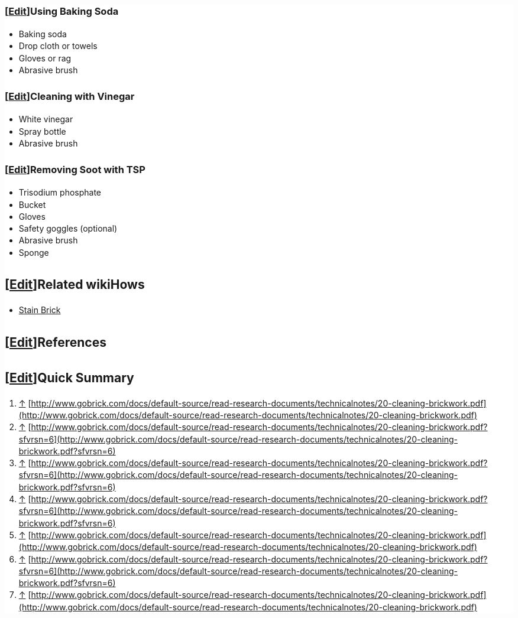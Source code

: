 ### \[[Edit](https://www.wikihow.com/index.php?title=Clean-Soot-from-Brick&action=edit&section=9 "Edit section: Using Baking Soda")\]Using Baking Soda

*   Baking soda
*   Drop cloth or towels
*   Gloves or rag
*   Abrasive brush

### \[[Edit](https://www.wikihow.com/index.php?title=Clean-Soot-from-Brick&action=edit&section=10 "Edit section: Cleaning with Vinegar")\]Cleaning with Vinegar

*   White vinegar
*   Spray bottle
*   Abrasive brush

### \[[Edit](https://www.wikihow.com/index.php?title=Clean-Soot-from-Brick&action=edit&section=11 "Edit section: Removing Soot with TSP")\]Removing Soot with TSP

*   Trisodium phosphate
*   Bucket
*   Gloves
*   Safety goggles (optional)
*   Abrasive brush
*   Sponge

\[[Edit](https://www.wikihow.com/index.php?title=Clean-Soot-from-Brick&action=edit&section=12 "Edit section: Related wikiHows")\]Related wikiHows
-------------------------------------------------------------------------------------------------------------------------------------------------

*   [Stain Brick](https://www.wikihow.com/Stain-Brick "Stain Brick")

\[[Edit](https://www.wikihow.com/index.php?title=Clean-Soot-from-Brick&action=edit&section=13 "Edit section: References")\]References
-------------------------------------------------------------------------------------------------------------------------------------

\[[Edit](https://www.wikihow.com/index.php?title=Clean-Soot-from-Brick&action=edit&section=14 "Edit section: Quick Summary")\]Quick Summary
-------------------------------------------------------------------------------------------------------------------------------------------

1.  [↑](#_ref-1) [http://www.gobrick.com/docs/default-source/read-research-documents/technicalnotes/20-cleaning-brickwork.pdf](http://www.gobrick.com/docs/default-source/read-research-documents/technicalnotes/20-cleaning-brickwork.pdf)
2.  [↑](#_ref-2) [http://www.gobrick.com/docs/default-source/read-research-documents/technicalnotes/20-cleaning-brickwork.pdf?sfvrsn=6](http://www.gobrick.com/docs/default-source/read-research-documents/technicalnotes/20-cleaning-brickwork.pdf?sfvrsn=6)
3.  [↑](#_ref-3) [http://www.gobrick.com/docs/default-source/read-research-documents/technicalnotes/20-cleaning-brickwork.pdf?sfvrsn=6](http://www.gobrick.com/docs/default-source/read-research-documents/technicalnotes/20-cleaning-brickwork.pdf?sfvrsn=6)
4.  [↑](#_ref-4) [http://www.gobrick.com/docs/default-source/read-research-documents/technicalnotes/20-cleaning-brickwork.pdf?sfvrsn=6](http://www.gobrick.com/docs/default-source/read-research-documents/technicalnotes/20-cleaning-brickwork.pdf?sfvrsn=6)
5.  [↑](#_ref-5) [http://www.gobrick.com/docs/default-source/read-research-documents/technicalnotes/20-cleaning-brickwork.pdf](http://www.gobrick.com/docs/default-source/read-research-documents/technicalnotes/20-cleaning-brickwork.pdf)
6.  [↑](#_ref-6) [http://www.gobrick.com/docs/default-source/read-research-documents/technicalnotes/20-cleaning-brickwork.pdf?sfvrsn=6](http://www.gobrick.com/docs/default-source/read-research-documents/technicalnotes/20-cleaning-brickwork.pdf?sfvrsn=6)
7.  [↑](#_ref-7) [http://www.gobrick.com/docs/default-source/read-research-documents/technicalnotes/20-cleaning-brickwork.pdf](http://www.gobrick.com/docs/default-source/read-research-documents/technicalnotes/20-cleaning-brickwork.pdf)